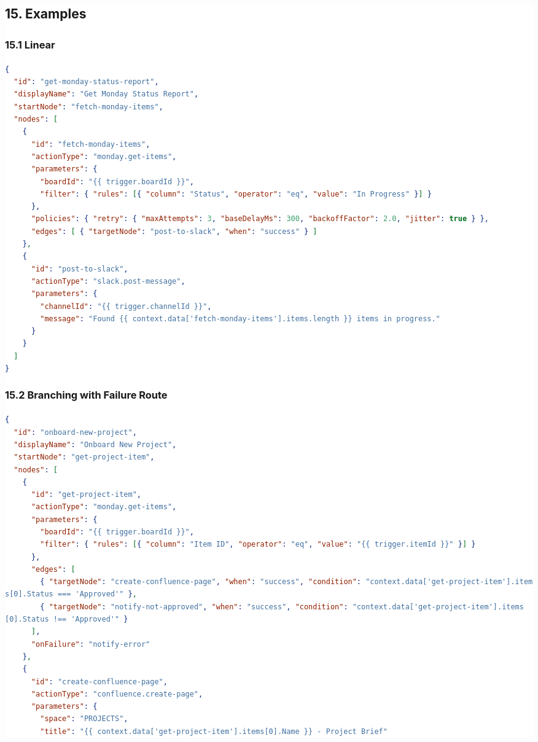 ## 15. Examples

### 15.1 Linear

```json
{
  "id": "get-monday-status-report",
  "displayName": "Get Monday Status Report",
  "startNode": "fetch-monday-items",
  "nodes": [
    {
      "id": "fetch-monday-items",
      "actionType": "monday.get-items",
      "parameters": {
        "boardId": "{{ trigger.boardId }}",
        "filter": { "rules": [{ "column": "Status", "operator": "eq", "value": "In Progress" }] }
      },
      "policies": { "retry": { "maxAttempts": 3, "baseDelayMs": 300, "backoffFactor": 2.0, "jitter": true } },
      "edges": [ { "targetNode": "post-to-slack", "when": "success" } ]
    },
    {
      "id": "post-to-slack",
      "actionType": "slack.post-message",
      "parameters": {
        "channelId": "{{ trigger.channelId }}",
        "message": "Found {{ context.data['fetch-monday-items'].items.length }} items in progress."
      }
    }
  ]
}
```

### 15.2 Branching with Failure Route

```json
{
  "id": "onboard-new-project",
  "displayName": "Onboard New Project",
  "startNode": "get-project-item",
  "nodes": [
    {
      "id": "get-project-item",
      "actionType": "monday.get-items",
      "parameters": {
        "boardId": "{{ trigger.boardId }}",
        "filter": { "rules": [{ "column": "Item ID", "operator": "eq", "value": "{{ trigger.itemId }}" }] }
      },
      "edges": [
        { "targetNode": "create-confluence-page", "when": "success", "condition": "context.data['get-project-item'].items[0].Status === 'Approved'" },
        { "targetNode": "notify-not-approved", "when": "success", "condition": "context.data['get-project-item'].items[0].Status !== 'Approved'" }
      ],
      "onFailure": "notify-error"
    },
    {
      "id": "create-confluence-page",
      "actionType": "confluence.create-page",
      "parameters": {
        "space": "PROJECTS",
        "title": "{{ context.data['get-project-item'].items[0].Name }} - Project Brief"
```